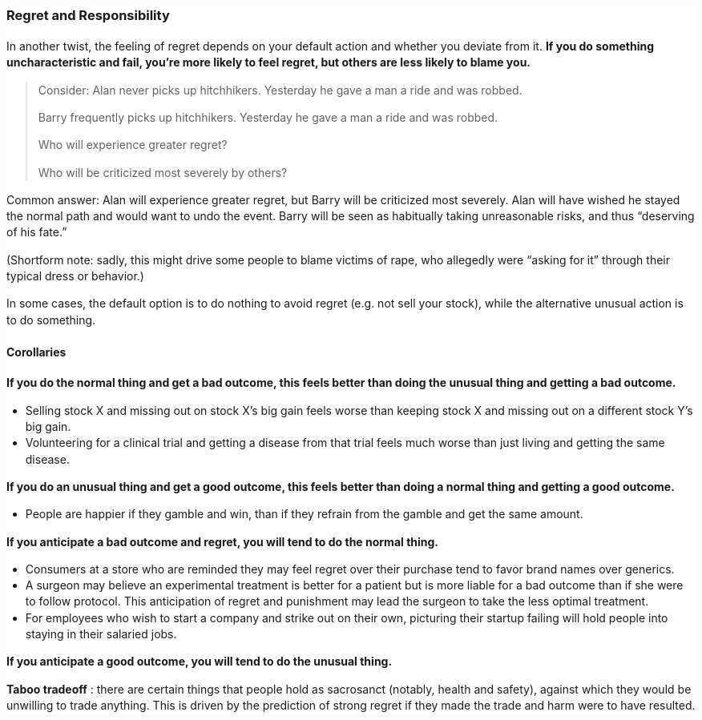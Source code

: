 ### Regret and Responsibility

In another twist, the feeling of regret depends on your default action and whether you deviate from it. **If you do something uncharacteristic and fail, you’re more likely to feel regret, but others are less likely to blame you.**

> Consider: Alan never picks up hitchhikers. Yesterday he gave a man a ride and was robbed.
> 
> Barry frequently picks up hitchhikers. Yesterday he gave a man a ride and was robbed.
> 
> Who will experience greater regret?
> 
> Who will be criticized most severely by others?

Common answer: Alan will experience greater regret, but Barry will be criticized most severely. Alan will have wished he stayed the normal path and would want to undo the event. Barry will be seen as habitually taking unreasonable risks, and thus “deserving of his fate.”

(Shortform note: sadly, this might drive some people to blame victims of rape, who allegedly were “asking for it” through their typical dress or behavior.)

In some cases, the default option is to do nothing to avoid regret (e.g. not sell your stock), while the alternative unusual action is to do something.

#### Corollaries

**If you do the normal thing and get a bad outcome, this feels better than doing the unusual thing and getting a bad outcome.**

  * Selling stock X and missing out on stock X’s big gain feels worse than keeping stock X and missing out on a different stock Y’s big gain.
  * Volunteering for a clinical trial and getting a disease from that trial feels much worse than just living and getting the same disease.



**If you do an unusual thing and get a good outcome, this feels better than doing a normal thing and getting a good outcome.**

  * People are happier if they gamble and win, than if they refrain from the gamble and get the same amount.



**If you anticipate a bad outcome and regret, you will tend to do the normal thing.**

  * Consumers at a store who are reminded they may feel regret over their purchase tend to favor brand names over generics.
  * A surgeon may believe an experimental treatment is better for a patient but is more liable for a bad outcome than if she were to follow protocol. This anticipation of regret and punishment may lead the surgeon to take the less optimal treatment.
  * For employees who wish to start a company and strike out on their own, picturing their startup failing will hold people into staying in their salaried jobs.



**If you anticipate a good outcome, you will tend to do the unusual thing.**

**Taboo tradeoff** : there are certain things that people hold as sacrosanct (notably, health and safety), against which they would be unwilling to trade anything. This is driven by the prediction of strong regret if they made the trade and harm were to have resulted.

